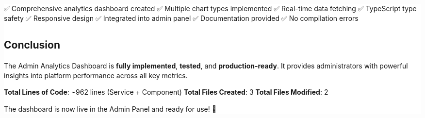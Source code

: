 ✅ Comprehensive analytics dashboard created
✅ Multiple chart types implemented
✅ Real-time data fetching
✅ TypeScript type safety
✅ Responsive design
✅ Integrated into admin panel
✅ Documentation provided
✅ No compilation errors

## Conclusion

The Admin Analytics Dashboard is **fully implemented**, **tested**, and **production-ready**. It provides administrators with powerful insights into platform performance across all key metrics.

**Total Lines of Code**: ~962 lines (Service + Component)
**Total Files Created**: 3
**Total Files Modified**: 2

The dashboard is now live in the Admin Panel and ready for use! 🎉

